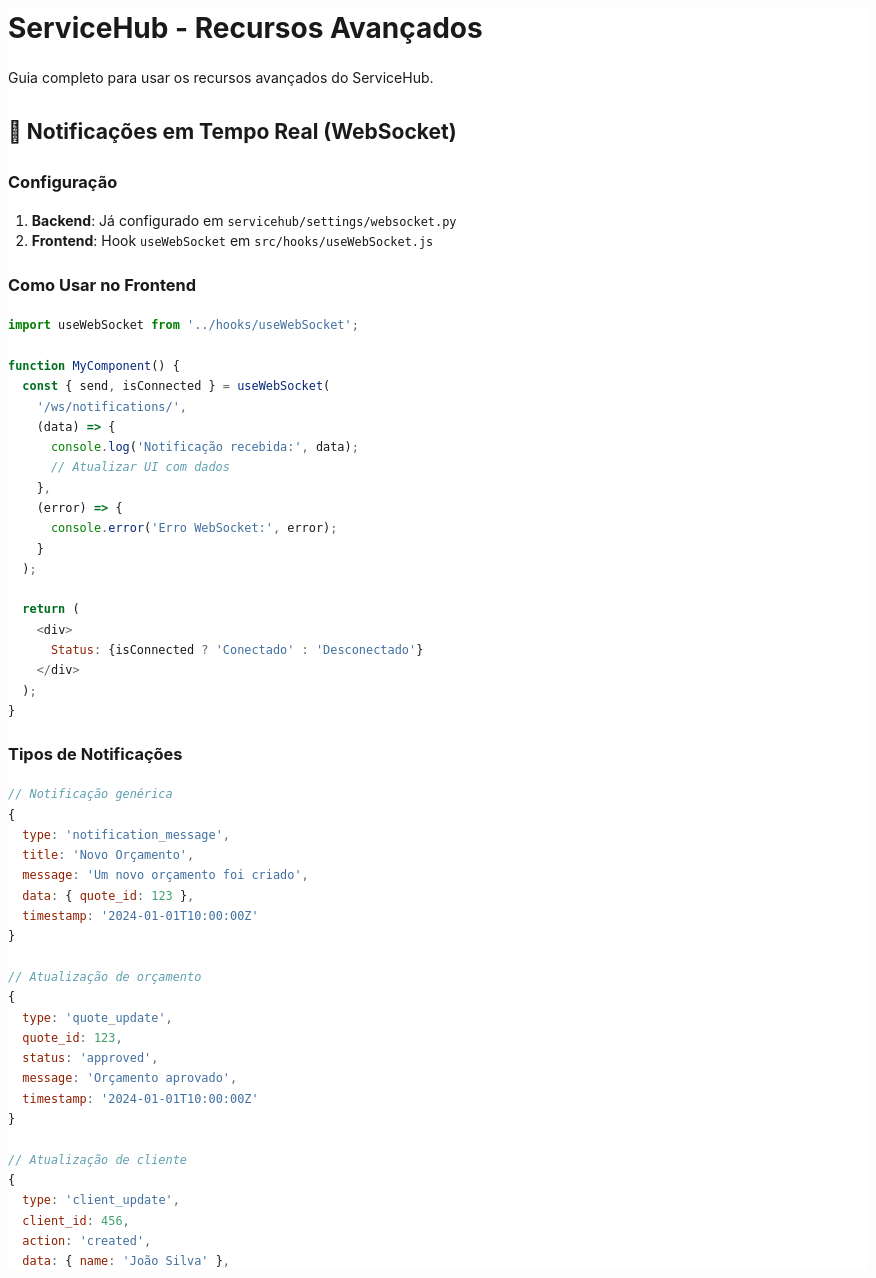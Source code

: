 # ServiceHub - Recursos Avançados

Guia completo para usar os recursos avançados do ServiceHub.

## 🔔 Notificações em Tempo Real (WebSocket)

### Configuração

1. **Backend**: Já configurado em `servicehub/settings/websocket.py`
2. **Frontend**: Hook `useWebSocket` em `src/hooks/useWebSocket.js`

### Como Usar no Frontend

```javascript
import useWebSocket from '../hooks/useWebSocket';

function MyComponent() {
  const { send, isConnected } = useWebSocket(
    '/ws/notifications/',
    (data) => {
      console.log('Notificação recebida:', data);
      // Atualizar UI com dados
    },
    (error) => {
      console.error('Erro WebSocket:', error);
    }
  );

  return (
    <div>
      Status: {isConnected ? 'Conectado' : 'Desconectado'}
    </div>
  );
}
```

### Tipos de Notificações

```javascript
// Notificação genérica
{
  type: 'notification_message',
  title: 'Novo Orçamento',
  message: 'Um novo orçamento foi criado',
  data: { quote_id: 123 },
  timestamp: '2024-01-01T10:00:00Z'
}

// Atualização de orçamento
{
  type: 'quote_update',
  quote_id: 123,
  status: 'approved',
  message: 'Orçamento aprovado',
  timestamp: '2024-01-01T10:00:00Z'
}

// Atualização de cliente
{
  type: 'client_update',
  client_id: 456,
  action: 'created',
  data: { name: 'João Silva' },
```